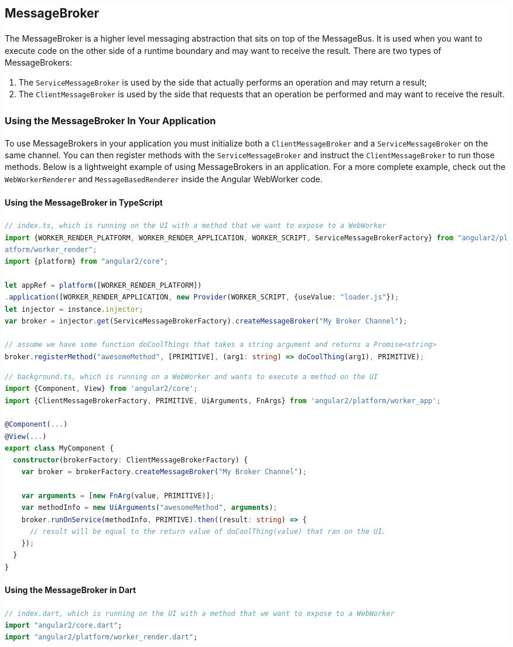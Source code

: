 ## MessageBroker
The MessageBroker is a higher level messaging abstraction that sits on top of the MessageBus. It is used when you
want to execute code on the other side of a runtime boundary and may want to receive the result.
There are two types of MessageBrokers:

1. The `ServiceMessageBroker` is used by the side that actually performs
an operation and may return a result;
2. The `ClientMessageBroker` is used by the side that requests that
an operation be performed and may want to receive the result.

### Using the MessageBroker In Your Application
To use MessageBrokers in your application you must initialize both a `ClientMessageBroker` and a
`ServiceMessageBroker` on the same channel. You can then register methods with the `ServiceMessageBroker` and
instruct the `ClientMessageBroker` to run those methods. Below is a lightweight example of using
MessageBrokers in an application. For a more complete example, check out the `WebWorkerRenderer` and
`MessageBasedRenderer` inside the Angular WebWorker code.

#### Using the MessageBroker in TypeScript
```TypeScript
// index.ts, which is running on the UI with a method that we want to expose to a WebWorker
import {WORKER_RENDER_PLATFORM, WORKER_RENDER_APPLICATION, WORKER_SCRIPT, ServiceMessageBrokerFactory} from "angular2/platform/worker_render";
import {platform} from "angular2/core";

let appRef = platform([WORKER_RENDER_PLATFORM])
.application([WORKER_RENDER_APPLICATION, new Provider(WORKER_SCRIPT, {useValue: "loader.js"});
let injector = instance.injector;
var broker = injector.get(ServiceMessageBrokerFactory).createMessageBroker("My Broker Channel");

// assume we have some function doCoolThings that takes a string argument and returns a Promise<string>
broker.registerMethod("awesomeMethod", [PRIMITIVE], (arg1: string) => doCoolThing(arg1), PRIMITIVE);
```
```TypeScript
// background.ts, which is running on a WebWorker and wants to execute a method on the UI
import {Component, View} from 'angular2/core';
import {ClientMessageBrokerFactory, PRIMITIVE, UiArguments, FnArgs} from 'angular2/platform/worker_app';

@Component(...)
@View(...)
export class MyComponent {
  constructor(brokerFactory: ClientMessageBrokerFactory) {
    var broker = brokerFactory.createMessageBroker("My Broker Channel");

    var arguments = [new FnArg(value, PRIMITIVE)];
    var methodInfo = new UiArguments("awesomeMethod", arguments);
    broker.runOnService(methodInfo, PRIMTIVE).then((result: string) => {
      // result will be equal to the return value of doCoolThing(value) that ran on the UI.
    });
  }
}
```
#### Using the MessageBroker in Dart
```Dart
// index.dart, which is running on the UI with a method that we want to expose to a WebWorker
import "angular2/core.dart";
import "angular2/platform/worker_render.dart";

```